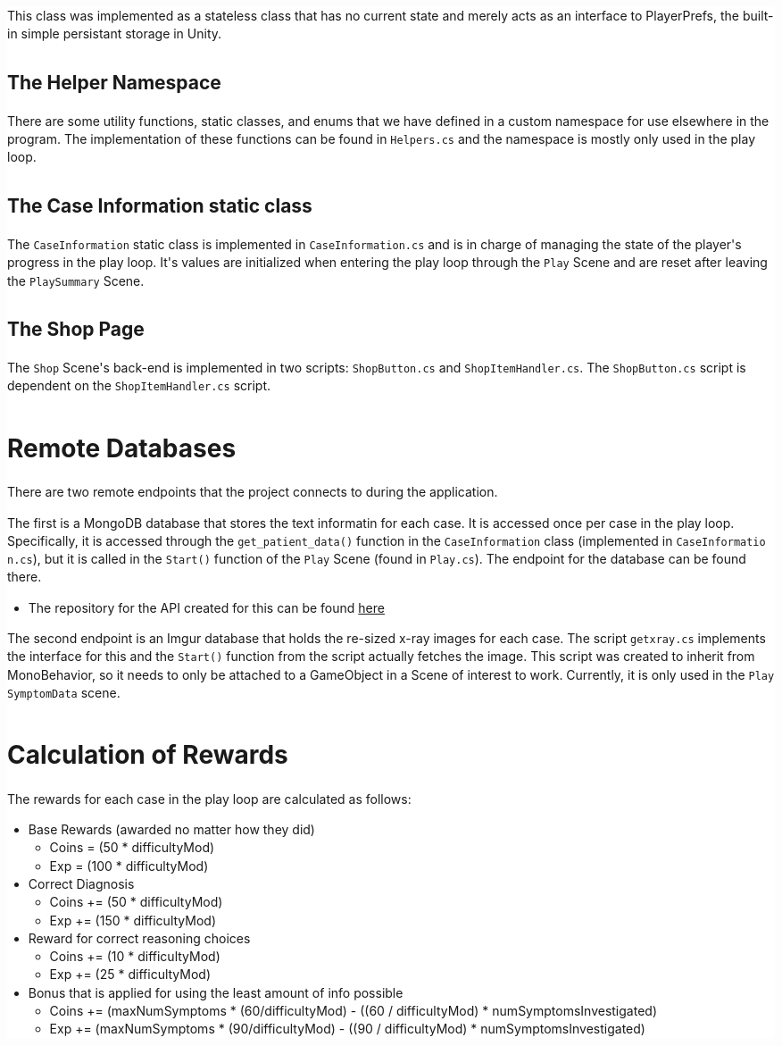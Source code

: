 This class was implemented as a stateless class that has no current state and merely acts as an interface to PlayerPrefs, the built-in simple persistant storage in Unity.

## The Helper Namespace

There are some utility functions, static classes, and enums that we have defined in a custom namespace for use elsewhere in the program. The implementation of these functions can be found in `Helpers.cs` and the namespace is mostly only used in the play loop. 


## The Case Information static class

The `CaseInformation` static class is implemented in `CaseInformation.cs` and is in charge of managing the state of the player's progress in the play loop. It's values are initialized when entering the play loop through the `Play` Scene and are reset after leaving the `PlaySummary` Scene. 


## The Shop Page

The `Shop` Scene's back-end is implemented in two scripts: `ShopButton.cs` and `ShopItemHandler.cs`. The `ShopButton.cs` script is dependent on the `ShopItemHandler.cs` script. 


# Remote Databases

There are two remote endpoints that the project connects to during the application. 

The first is a MongoDB database that stores the text informatin for each case. It is accessed once per case in the play loop. Specifically, it is accessed through the `get_patient_data()` function in the `CaseInformation` class (implemented in `CaseInformation.cs`), but it is called in the `Start()` function of the `Play` Scene (found in `Play.cs`). The endpoint for the database can be found there.
- The repository for the API created for this can be found [here](https://github.com/mahirtaq/diagnostic-api)

The second endpoint is an Imgur database that holds the re-sized x-ray images for each case. The script `getxray.cs` implements the interface for this and the `Start()` function from the script actually fetches the image. This script was created to inherit from MonoBehavior, so it needs to only be attached to a GameObject in a Scene of interest to work. Currently, it is only used in the `PlaySymptomData` scene.


# Calculation of Rewards

The rewards for each case in the play loop are calculated as follows:

- Base Rewards (awarded no matter how they did)
    - Coins = (50 * difficultyMod)
    - Exp   = (100 * difficultyMod)
- Correct Diagnosis
    - Coins += (50 * difficultyMod)
    - Exp   += (150 * difficultyMod)
- Reward for correct reasoning choices
    - Coins += (10 * difficultyMod)
    - Exp   += (25 * difficultyMod)
- Bonus that is applied for using the least amount of info possible
    - Coins += (maxNumSymptoms * (60/difficultyMod) - ((60 / difficultyMod) * numSymptomsInvestigated)
    - Exp   += (maxNumSymptoms * (90/difficultyMod) - ((90 / difficultyMod) * numSymptomsInvestigated)
